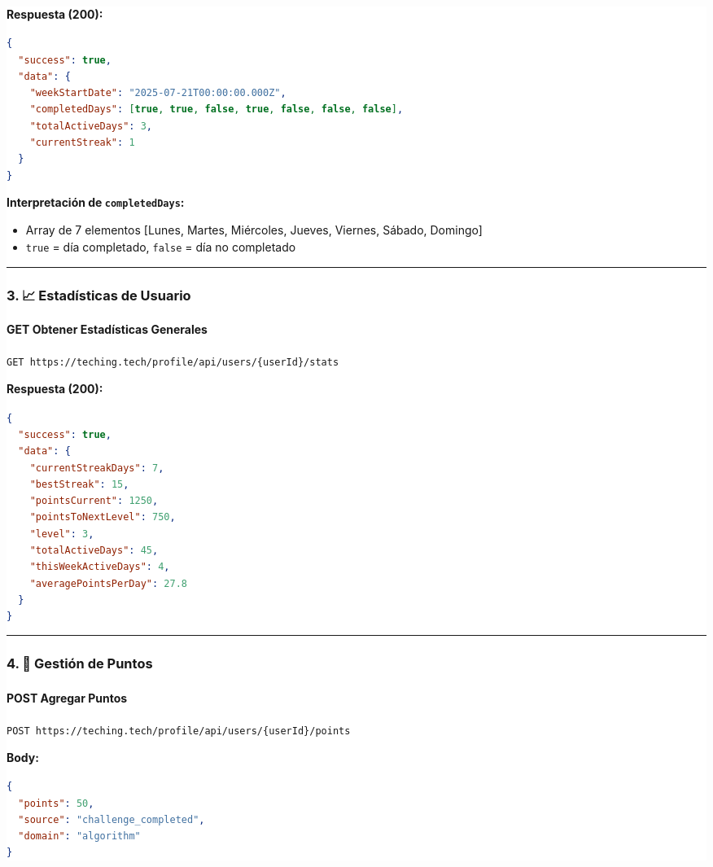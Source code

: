 **Respuesta (200):**
```json
{
  "success": true,
  "data": {
    "weekStartDate": "2025-07-21T00:00:00.000Z",
    "completedDays": [true, true, false, true, false, false, false],
    "totalActiveDays": 3,
    "currentStreak": 1
  }
}
```

**Interpretación de `completedDays`:**
- Array de 7 elementos [Lunes, Martes, Miércoles, Jueves, Viernes, Sábado, Domingo]
- `true` = día completado, `false` = día no completado

---

### 3. 📈 Estadísticas de Usuario

#### **GET** Obtener Estadísticas Generales
```http
GET https://teching.tech/profile/api/users/{userId}/stats
```

**Respuesta (200):**
```json
{
  "success": true,
  "data": {
    "currentStreakDays": 7,
    "bestStreak": 15,
    "pointsCurrent": 1250,
    "pointsToNextLevel": 750,
    "level": 3,
    "totalActiveDays": 45,
    "thisWeekActiveDays": 4,
    "averagePointsPerDay": 27.8
  }
}
```

---

### 4. 🎯 Gestión de Puntos

#### **POST** Agregar Puntos
```http
POST https://teching.tech/profile/api/users/{userId}/points
```

**Body:**
```json
{
  "points": 50,
  "source": "challenge_completed",
  "domain": "algorithm"
}
```
